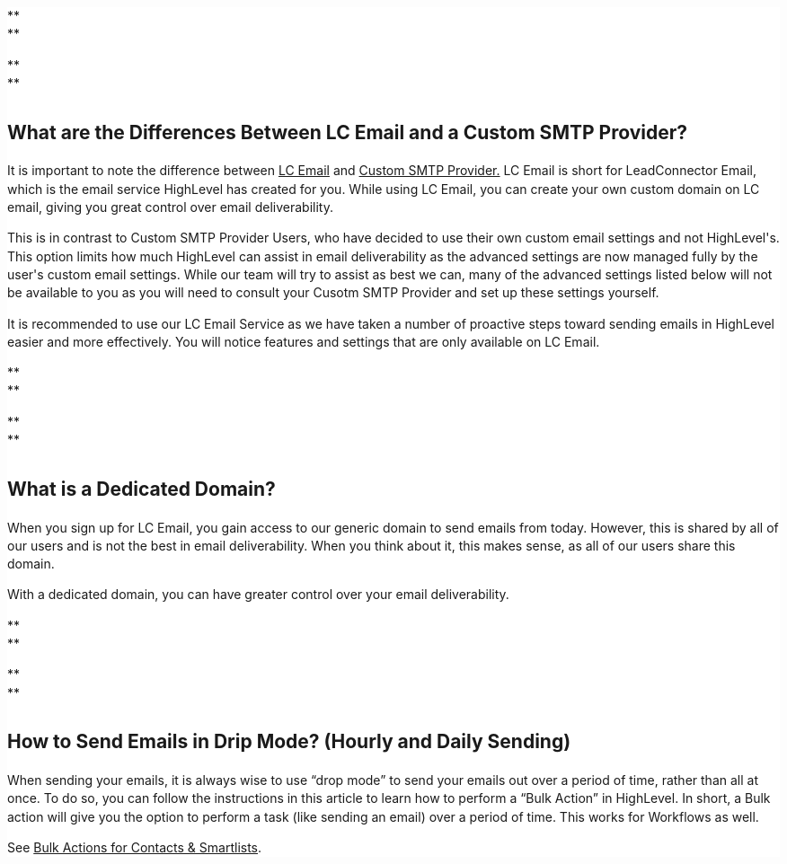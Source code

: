 **  
**

**  
**

## **What are the Differences Between LC Email and a Custom SMTP Provider?**

It is important to note the difference between [LC Email](https://help.gohighlevel.com/en/support/solutions/articles/48001220605) and [Custom SMTP Provider.](https://help.gohighlevel.com/en/support/solutions/articles/48001059689) LC Email is short for LeadConnector Email, which is the email service HighLevel has created for you. While using LC Email, you can create your own custom domain on LC email, giving you great control over email deliverability.

This is in contrast to Custom SMTP Provider Users, who have decided to use their own custom email settings and not HighLevel's. This option limits how much HighLevel can assist in email deliverability as the advanced settings are now managed fully by the user's custom email settings. While our team will try to assist as best we can, many of the advanced settings listed below will not be available to you as you will need to consult your Cusotm SMTP Provider and set up these settings yourself.

It is recommended to use our LC Email Service as we have taken a number of proactive steps toward sending emails in HighLevel easier and more effectively. You will notice features and settings that are only available on LC Email.

**  
**

**  
**

## **What is a Dedicated Domain?**

When you sign up for LC Email, you gain access to our generic domain to send emails from today. However, this is shared by all of our users and is not the best in email deliverability. When you think about it, this makes sense, as all of our users share this domain.

With a dedicated domain, you can have greater control over your email deliverability.

**  
**

**  
**

## **How to Send Emails in Drip Mode? (Hourly and Daily Sending)**

When sending your emails, it is always wise to use “drop mode” to send your emails out over a period of time, rather than all at once. To do so, you can follow the instructions in this article to learn how to perform a “Bulk Action” in HighLevel. In short, a Bulk action will give you the option to perform a task (like sending an email) over a period of time. This works for Workflows as well.

See [Bulk Actions for Contacts & Smartlists](https://help.gohighlevel.com/en/support/solutions/articles/48001167703).
